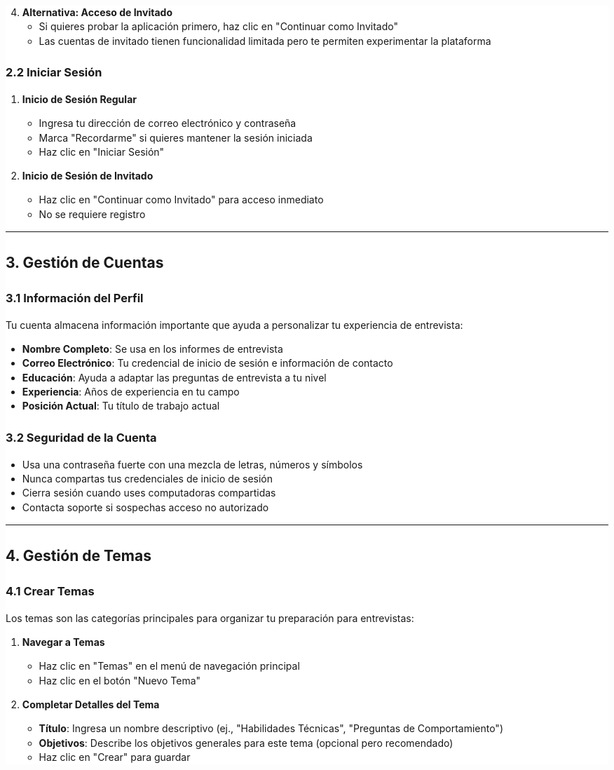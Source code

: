 4. **Alternativa: Acceso de Invitado**
   - Si quieres probar la aplicación primero, haz clic en "Continuar como Invitado"
   - Las cuentas de invitado tienen funcionalidad limitada pero te permiten experimentar la plataforma

### 2.2 Iniciar Sesión

1. **Inicio de Sesión Regular**
   - Ingresa tu dirección de correo electrónico y contraseña
   - Marca "Recordarme" si quieres mantener la sesión iniciada
   - Haz clic en "Iniciar Sesión"

2. **Inicio de Sesión de Invitado**
   - Haz clic en "Continuar como Invitado" para acceso inmediato
   - No se requiere registro

---

## 3. Gestión de Cuentas

### 3.1 Información del Perfil

Tu cuenta almacena información importante que ayuda a personalizar tu experiencia de entrevista:
- **Nombre Completo**: Se usa en los informes de entrevista
- **Correo Electrónico**: Tu credencial de inicio de sesión e información de contacto
- **Educación**: Ayuda a adaptar las preguntas de entrevista a tu nivel
- **Experiencia**: Años de experiencia en tu campo
- **Posición Actual**: Tu título de trabajo actual

### 3.2 Seguridad de la Cuenta

- Usa una contraseña fuerte con una mezcla de letras, números y símbolos
- Nunca compartas tus credenciales de inicio de sesión
- Cierra sesión cuando uses computadoras compartidas
- Contacta soporte si sospechas acceso no autorizado

---

## 4. Gestión de Temas

### 4.1 Crear Temas

Los temas son las categorías principales para organizar tu preparación para entrevistas:

1. **Navegar a Temas**
   - Haz clic en "Temas" en el menú de navegación principal
   - Haz clic en el botón "Nuevo Tema"

2. **Completar Detalles del Tema**
   - **Título**: Ingresa un nombre descriptivo (ej., "Habilidades Técnicas", "Preguntas de Comportamiento")
   - **Objetivos**: Describe los objetivos generales para este tema (opcional pero recomendado)
   - Haz clic en "Crear" para guardar
